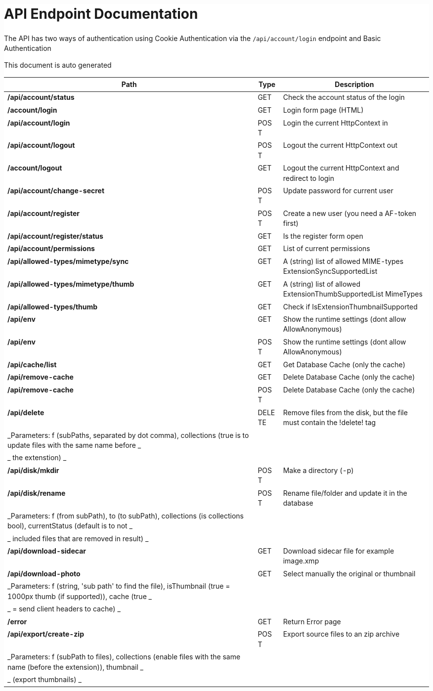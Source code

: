 # API Endpoint Documentation
The API has two ways of authentication using Cookie Authentication via the `/api/account/login` endpoint and Basic Authentication

This document is auto generated

| Path                                              | Type  | Description                                                                     | 
|---------------------------------------------------|-------|---------------------------------------------------------------------------------|
| __/api/account/status__                           | GET   | Check the account status of the login                                           |
| __/account/login__                                | GET   | Login form page (HTML)                                                          |
| __/api/account/login__                            | POST  | Login the current HttpContext in                                                |
| __/api/account/logout__                           | POST  | Logout the current HttpContext out                                              |
| __/account/logout__                               | GET   | Logout the current HttpContext and redirect to login                            |
| __/api/account/change-secret__                    | POST  | Update password for current user                                                |
| __/api/account/register__                         | POST  | Create a new user (you need a AF-token first)                                   |
| __/api/account/register/status__                  | GET   | Is the register form open                                                       |
| __/api/account/permissions__                      | GET   | List of current permissions                                                     |
| __/api/allowed-types/mimetype/sync__              | GET   | A (string) list of allowed MIME-types ExtensionSyncSupportedList                |
| __/api/allowed-types/mimetype/thumb__             | GET   | A (string) list of allowed ExtensionThumbSupportedList MimeTypes                |
| __/api/allowed-types/thumb__                      | GET   | Check if IsExtensionThumbnailSupported                                          |
| __/api/env__                                      | GET   | Show the runtime settings (dont allow AllowAnonymous)                           |
| __/api/env__                                      | POST  | Show the runtime settings (dont allow AllowAnonymous)                           |
| __/api/cache/list__                               | GET   | Get Database Cache (only the cache)                                             |
| __/api/remove-cache__                             | GET   | Delete Database Cache (only the cache)                                          |
| __/api/remove-cache__                             | POST  | Delete Database Cache (only the cache)                                          |
| __/api/delete__                                   | DELETE| Remove files from the disk, but the file must contain the !delete! tag          |
| _Parameters: f (subPaths, separated by dot comma), collections (true is to update files with the same name before                         _ |
| _ the extenstion)                                                                                                                         _ |
| __/api/disk/mkdir__                               | POST  | Make a directory (-p)                                                           |
| __/api/disk/rename__                              | POST  | Rename file/folder and update it in the database                                |
| _Parameters: f (from subPath), to (to subPath), collections (is collections bool), currentStatus (default is to not                       _ |
| _ included files that are removed in result)                                                                                              _ |
| __/api/download-sidecar__                         | GET   | Download sidecar file for example image.xmp                                     |
| __/api/download-photo__                           | GET   | Select manually the original or thumbnail                                       |
| _Parameters: f (string, 'sub path' to find the file), isThumbnail (true = 1000px thumb (if supported)), cache (true                       _ |
| _ = send client headers to cache)                                                                                                         _ |
| __/error__                                        | GET   | Return Error page                                                               |
| __/api/export/create-zip__                        | POST  | Export source files to an zip archive                                           |
| _Parameters: f (subPath to files), collections (enable files with the same name (before the extension)), thumbnail                        _ |
| _ (export thumbnails)                                                                                                                     _ |
